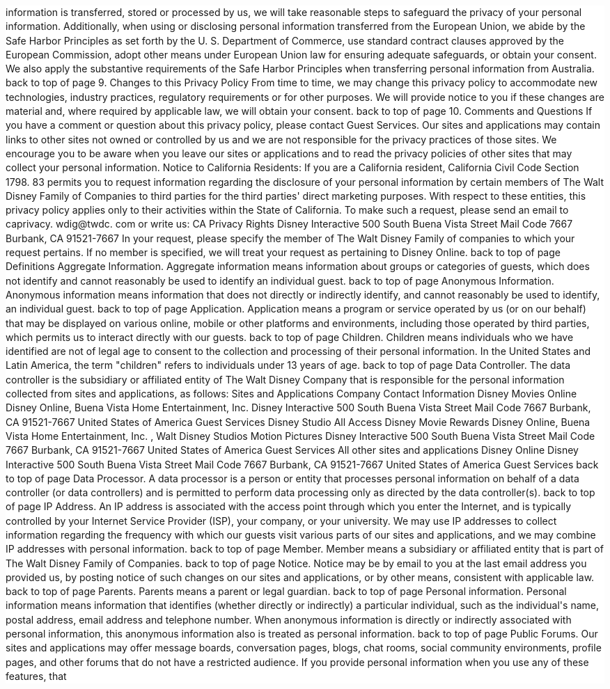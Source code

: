 information is transferred, stored or processed by us, we will take reasonable steps to safeguard the privacy of your personal information. Additionally, when using or disclosing personal information transferred from the European Union, we abide by the Safe Harbor Principles as set forth by the U. S. Department of Commerce, use standard contract clauses approved by the European Commission, adopt other means under European Union law for ensuring adequate safeguards, or obtain your consent. We also apply the substantive requirements of the Safe Harbor Principles when transferring personal information from Australia. back to top of page 9. Changes to this Privacy Policy From time to time, we may change this privacy policy to accommodate new technologies, industry practices, regulatory requirements or for other purposes. We will provide notice to you if these changes are material and, where required by applicable law, we will obtain your consent. back to top of page 10. Comments and Questions If you have a comment or question about this privacy policy, please contact Guest Services. Our sites and applications may contain links to other sites not owned or controlled by us and we are not responsible for the privacy practices of those sites. We encourage you to be aware when you leave our sites or applications and to read the privacy policies of other sites that may collect your personal information. Notice to California Residents: If you are a California resident, California Civil Code Section 1798. 83 permits you to request information regarding the disclosure of your personal information by certain members of The Walt Disney Family of Companies to third parties for the third parties' direct marketing purposes. With respect to these entities, this privacy policy applies only to their activities within the State of California. To make such a request, please send an email to caprivacy. wdig@twdc. com or write us: CA Privacy Rights Disney Interactive 500 South Buena Vista Street Mail Code 7667 Burbank, CA 91521-7667 In your request, please specify the member of The Walt Disney Family of companies to which your request pertains. If no member is specified, we will treat your request as pertaining to Disney Online. back to top of page Definitions Aggregate Information. Aggregate information means information about groups or categories of guests, which does not identify and cannot reasonably be used to identify an individual guest. back to top of page Anonymous Information. Anonymous information means information that does not directly or indirectly identify, and cannot reasonably be used to identify, an individual guest. back to top of page Application. Application means a program or service operated by us (or on our behalf) that may be displayed on various online, mobile or other platforms and environments, including those operated by third parties, which permits us to interact directly with our guests. back to top of page Children. Children means individuals who we have identified are not of legal age to consent to the collection and processing of their personal information. In the United States and Latin America, the term "children" refers to individuals under 13 years of age. back to top of page Data Controller. The data controller is the subsidiary or affiliated entity of The Walt Disney Company that is responsible for the personal information collected from sites and applications, as follows: Sites and Applications Company Contact Information Disney Movies Online Disney Online, Buena Vista Home Entertainment, Inc. Disney Interactive 500 South Buena Vista Street Mail Code 7667 Burbank, CA 91521-7667 United States of America Guest Services Disney Studio All Access Disney Movie Rewards Disney Online, Buena Vista Home Entertainment, Inc. , Walt Disney Studios Motion Pictures Disney Interactive 500 South Buena Vista Street Mail Code 7667 Burbank, CA 91521-7667 United States of America Guest Services All other sites and applications Disney Online Disney Interactive 500 South Buena Vista Street Mail Code 7667 Burbank, CA 91521-7667 United States of America Guest Services back to top of page Data Processor. A data processor is a person or entity that processes personal information on behalf of a data controller (or data controllers) and is permitted to perform data processing only as directed by the data controller(s). back to top of page IP Address. An IP address is associated with the access point through which you enter the Internet, and is typically controlled by your Internet Service Provider (ISP), your company, or your university. We may use IP addresses to collect information regarding the frequency with which our guests visit various parts of our sites and applications, and we may combine IP addresses with personal information. back to top of page Member. Member means a subsidiary or affiliated entity that is part of The Walt Disney Family of Companies. back to top of page Notice. Notice may be by email to you at the last email address you provided us, by posting notice of such changes on our sites and applications, or by other means, consistent with applicable law. back to top of page Parents. Parents means a parent or legal guardian. back to top of page Personal information. Personal information means information that identifies (whether directly or indirectly) a particular individual, such as the individual's name, postal address, email address and telephone number. When anonymous information is directly or indirectly associated with personal information, this anonymous information also is treated as personal information. back to top of page Public Forums. Our sites and applications may offer message boards, conversation pages, blogs, chat rooms, social community environments, profile pages, and other forums that do not have a restricted audience. If you provide personal information when you use any of these features, that